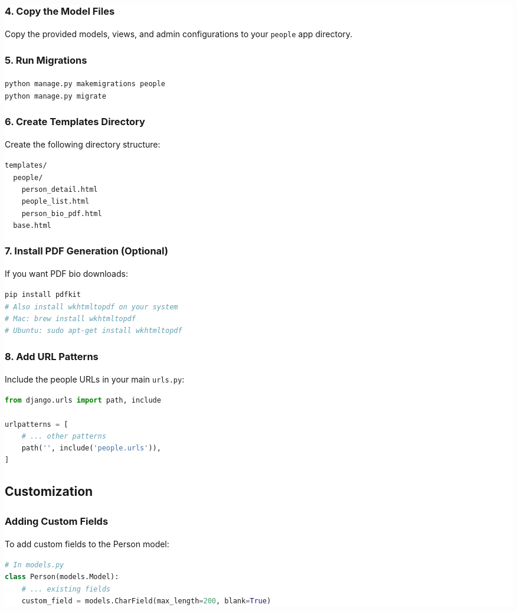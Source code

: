 ### 4. Copy the Model Files

Copy the provided models, views, and admin configurations to your `people` app directory.

### 5. Run Migrations

```bash
python manage.py makemigrations people
python manage.py migrate
```

### 6. Create Templates Directory

Create the following directory structure:
```
templates/
  people/
    person_detail.html
    people_list.html
    person_bio_pdf.html
  base.html
```

### 7. Install PDF Generation (Optional)

If you want PDF bio downloads:

```bash
pip install pdfkit
# Also install wkhtmltopdf on your system
# Mac: brew install wkhtmltopdf
# Ubuntu: sudo apt-get install wkhtmltopdf
```

### 8. Add URL Patterns

Include the people URLs in your main `urls.py`:

```python
from django.urls import path, include

urlpatterns = [
    # ... other patterns
    path('', include('people.urls')),
]
```

## Customization

### Adding Custom Fields

To add custom fields to the Person model:

```python
# In models.py
class Person(models.Model):
    # ... existing fields
    custom_field = models.CharField(max_length=200, blank=True)
```
